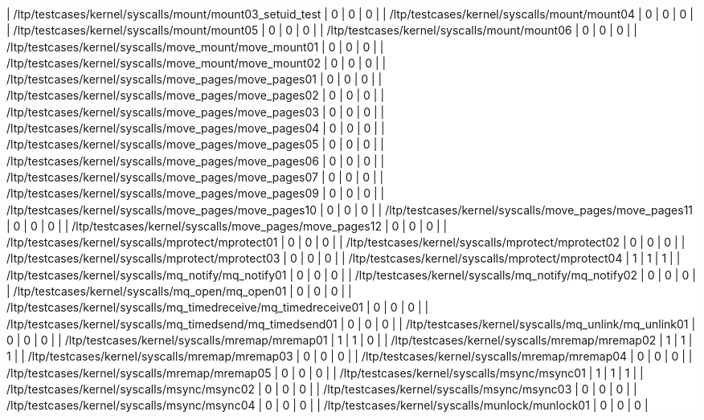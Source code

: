 | /ltp/testcases/kernel/syscalls/mount/mount03_setuid_test | 0 | 0 | 0 |
| /ltp/testcases/kernel/syscalls/mount/mount04 | 0 | 0 | 0 |
| /ltp/testcases/kernel/syscalls/mount/mount05 | 0 | 0 | 0 |
| /ltp/testcases/kernel/syscalls/mount/mount06 | 0 | 0 | 0 |
| /ltp/testcases/kernel/syscalls/move_mount/move_mount01 | 0 | 0 | 0 |
| /ltp/testcases/kernel/syscalls/move_mount/move_mount02 | 0 | 0 | 0 |
| /ltp/testcases/kernel/syscalls/move_pages/move_pages01 | 0 | 0 | 0 |
| /ltp/testcases/kernel/syscalls/move_pages/move_pages02 | 0 | 0 | 0 |
| /ltp/testcases/kernel/syscalls/move_pages/move_pages03 | 0 | 0 | 0 |
| /ltp/testcases/kernel/syscalls/move_pages/move_pages04 | 0 | 0 | 0 |
| /ltp/testcases/kernel/syscalls/move_pages/move_pages05 | 0 | 0 | 0 |
| /ltp/testcases/kernel/syscalls/move_pages/move_pages06 | 0 | 0 | 0 |
| /ltp/testcases/kernel/syscalls/move_pages/move_pages07 | 0 | 0 | 0 |
| /ltp/testcases/kernel/syscalls/move_pages/move_pages09 | 0 | 0 | 0 |
| /ltp/testcases/kernel/syscalls/move_pages/move_pages10 | 0 | 0 | 0 |
| /ltp/testcases/kernel/syscalls/move_pages/move_pages11 | 0 | 0 | 0 |
| /ltp/testcases/kernel/syscalls/move_pages/move_pages12 | 0 | 0 | 0 |
| /ltp/testcases/kernel/syscalls/mprotect/mprotect01 | 0 | 0 | 0 |
| /ltp/testcases/kernel/syscalls/mprotect/mprotect02 | 0 | 0 | 0 |
| /ltp/testcases/kernel/syscalls/mprotect/mprotect03 | 0 | 0 | 0 |
| /ltp/testcases/kernel/syscalls/mprotect/mprotect04 | 1 | 1 | 1 |
| /ltp/testcases/kernel/syscalls/mq_notify/mq_notify01 | 0 | 0 | 0 |
| /ltp/testcases/kernel/syscalls/mq_notify/mq_notify02 | 0 | 0 | 0 |
| /ltp/testcases/kernel/syscalls/mq_open/mq_open01 | 0 | 0 | 0 |
| /ltp/testcases/kernel/syscalls/mq_timedreceive/mq_timedreceive01 | 0 | 0 | 0 |
| /ltp/testcases/kernel/syscalls/mq_timedsend/mq_timedsend01 | 0 | 0 | 0 |
| /ltp/testcases/kernel/syscalls/mq_unlink/mq_unlink01 | 0 | 0 | 0 |
| /ltp/testcases/kernel/syscalls/mremap/mremap01 | 1 | 1 | 0 |
| /ltp/testcases/kernel/syscalls/mremap/mremap02 | 1 | 1 | 1 |
| /ltp/testcases/kernel/syscalls/mremap/mremap03 | 0 | 0 | 0 |
| /ltp/testcases/kernel/syscalls/mremap/mremap04 | 0 | 0 | 0 |
| /ltp/testcases/kernel/syscalls/mremap/mremap05 | 0 | 0 | 0 |
| /ltp/testcases/kernel/syscalls/msync/msync01 | 1 | 1 | 1 |
| /ltp/testcases/kernel/syscalls/msync/msync02 | 0 | 0 | 0 |
| /ltp/testcases/kernel/syscalls/msync/msync03 | 0 | 0 | 0 |
| /ltp/testcases/kernel/syscalls/msync/msync04 | 0 | 0 | 0 |
| /ltp/testcases/kernel/syscalls/munlock/munlock01 | 0 | 0 | 0 |